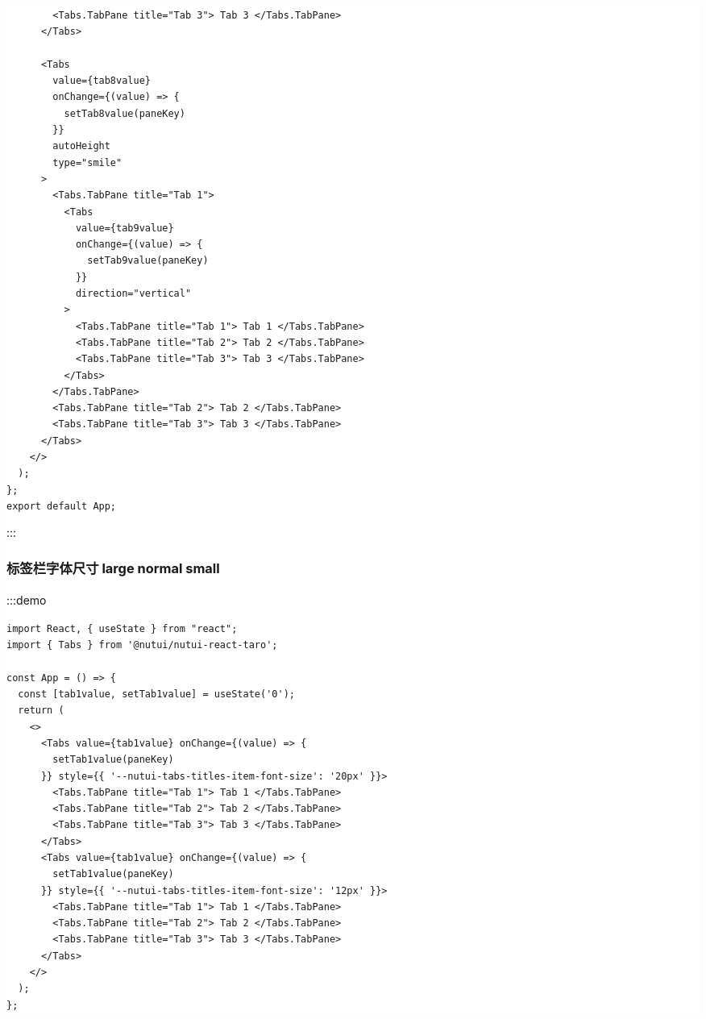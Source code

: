 ```tsx
        <Tabs.TabPane title="Tab 3"> Tab 3 </Tabs.TabPane>
      </Tabs>

      <Tabs
        value={tab8value}
        onChange={(value) => {
          setTab8value(paneKey)
        }}
        autoHeight
        type="smile"
      >
        <Tabs.TabPane title="Tab 1">
          <Tabs
            value={tab9value}
            onChange={(value) => {
              setTab9value(paneKey)
            }}
            direction="vertical"
          >
            <Tabs.TabPane title="Tab 1"> Tab 1 </Tabs.TabPane>
            <Tabs.TabPane title="Tab 2"> Tab 2 </Tabs.TabPane>
            <Tabs.TabPane title="Tab 3"> Tab 3 </Tabs.TabPane>
          </Tabs>
        </Tabs.TabPane>
        <Tabs.TabPane title="Tab 2"> Tab 2 </Tabs.TabPane>
        <Tabs.TabPane title="Tab 3"> Tab 3 </Tabs.TabPane>
      </Tabs>
    </>
  );
};
export default App;
```

:::

### 标签栏字体尺寸 large normal small

:::demo

```tsx
import React, { useState } from "react";
import { Tabs } from '@nutui/nutui-react-taro';

const App = () => {
  const [tab1value, setTab1value] = useState('0');
  return (
    <>
      <Tabs value={tab1value} onChange={(value) => {
        setTab1value(paneKey)
      }} style={{ '--nutui-tabs-titles-item-font-size': '20px' }}>
        <Tabs.TabPane title="Tab 1"> Tab 1 </Tabs.TabPane>
        <Tabs.TabPane title="Tab 2"> Tab 2 </Tabs.TabPane>
        <Tabs.TabPane title="Tab 3"> Tab 3 </Tabs.TabPane>
      </Tabs>
      <Tabs value={tab1value} onChange={(value) => {
        setTab1value(paneKey)
      }} style={{ '--nutui-tabs-titles-item-font-size': '12px' }}>
        <Tabs.TabPane title="Tab 1"> Tab 1 </Tabs.TabPane>
        <Tabs.TabPane title="Tab 2"> Tab 2 </Tabs.TabPane>
        <Tabs.TabPane title="Tab 3"> Tab 3 </Tabs.TabPane>
      </Tabs>
    </>
  );
};
```